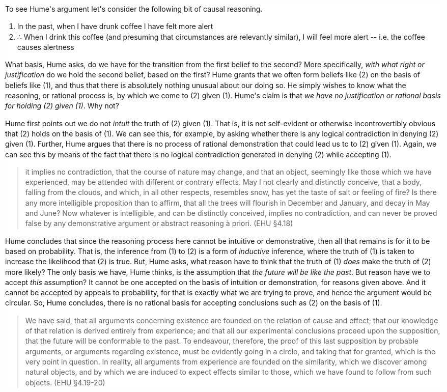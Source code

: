 To see Hume's argument let's consider the following bit of causal reasoning. 

1. In the past, when I have drunk coffee I have felt more alert
2. $\therefore$ When I drink this coffee (and presuming that circumstances are
   relevantly similar), I will feel more alert -- i.e. the coffee causes alertness

What basis, Hume asks, do we have for the transition from the first belief to
the second? More specifically, *with what right or justification* do we hold the
second belief, based on the first? Hume grants that we often form beliefs like
(2) on the basis of beliefs like (1), and thus that there is absolutely nothing
unusual about our doing so. He simply wishes to know what the reasoning, or
rational process is, by which we come to (2) given (1). Hume's claim is that *we
have no justification or rational basis for holding (2) given (1)*. Why not?

Hume first points out we do not *intuit* the truth of (2) given (1). That is, it
is not self-evident or otherwise incontrovertibly obvious that (2) holds on the
basis of (1). We can see this, for example, by asking whether there is any
logical contradiction in denying (2) given (1). Further, Hume argues that there
is no process of rational demonstration that could lead us to to (2) given (1).
Again, we can see this by means of the fact that there is no logical
contradiction generated in denying (2) while accepting (1).

> it implies no contradiction, that the course of nature may change, and that an
> object, seemingly like those which we have experienced, may be attended with
> different or contrary effects. May I not clearly and distinctly conceive, that
> a body, falling from the clouds, and which, in all other respects, resembles
> snow, has yet the taste of salt or feeling of fire? Is there any more
> intelligible proposition than to affirm, that all the trees will flourish in
> December and January, and decay in May and June? Now whatever is intelligible,
> and can be distinctly conceived, implies no contradiction, and can never be
> proved false by any demonstrative argument or abstract reasoning à priori.
> (EHU §4.18)

Hume concludes that since the reasoning process here cannot be intuitive or
demonstrative, then all that remains is for it to be based on probability. That
is, the inference from (1) to (2) is a form of *inductive* inference, where the
truth of (1) is taken to increase the likelihood that (2) is true. But, Hume
asks, what reason have to think that the truth of (1) *does* make the truth of
(2) more likely? The only basis we have, Hume thinks, is the assumption that
*the future will be like the past*. But reason have we to accept *this*
assumption? It cannot be one accepted on the basis of intuition or
demonstration, for reasons given above. And it cannot be accepted by appeals to
probability, for that is exactly what we are trying to prove, and hence the
argument would be circular. So, Hume concludes, there is no rational basis for
accepting conclusions such as (2) on the basis of (1).

> We have said, that all arguments concerning existence are founded on the
> relation of cause and effect; that our knowledge of that relation is derived
> entirely from experience; and that all our experimental conclusions proceed
> upon the supposition, that the future will be conformable to the past. To
> endeavour, therefore, the proof of this last supposition by probable
> arguments, or arguments regarding existence, must be evidently going in a
> circle, and taking that for granted, which is the very point in question. 
> In reality, all arguments from experience are founded on the similarity, which
> we discover among natural objects, and by which we are induced to expect
> effects similar to those, which we have found to follow from such objects.
> (EHU §4.19-20)
